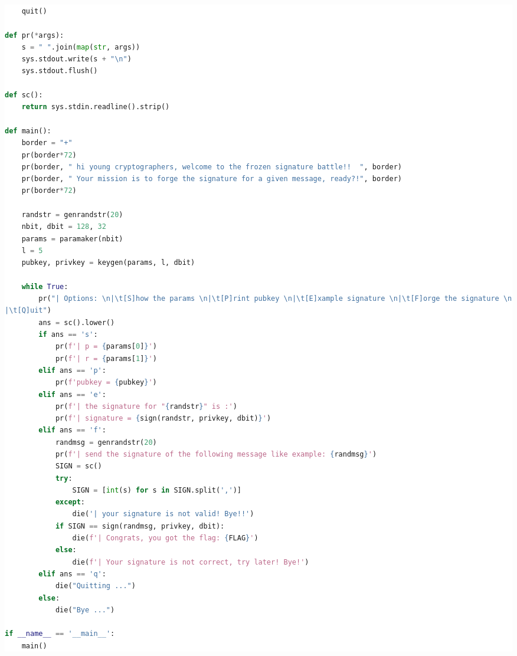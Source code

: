 ```python
    quit()

def pr(*args):
    s = " ".join(map(str, args))
    sys.stdout.write(s + "\n")
    sys.stdout.flush()

def sc():
    return sys.stdin.readline().strip()

def main():
    border = "+"
    pr(border*72)
    pr(border, " hi young cryptographers, welcome to the frozen signature battle!!  ", border)
    pr(border, " Your mission is to forge the signature for a given message, ready?!", border)
    pr(border*72)

    randstr = genrandstr(20)
    nbit, dbit = 128, 32
    params = paramaker(nbit)
    l = 5
    pubkey, privkey = keygen(params, l, dbit)

    while True:
        pr("| Options: \n|\t[S]how the params \n|\t[P]rint pubkey \n|\t[E]xample signature \n|\t[F]orge the signature \n|\t[Q]uit")
        ans = sc().lower()
        if ans == 's':
            pr(f'| p = {params[0]}')
            pr(f'| r = {params[1]}')
        elif ans == 'p':
            pr(f'pubkey = {pubkey}')
        elif ans == 'e':
            pr(f'| the signature for "{randstr}" is :')
            pr(f'| signature = {sign(randstr, privkey, dbit)}')
        elif ans == 'f':
            randmsg = genrandstr(20)
            pr(f'| send the signature of the following message like example: {randmsg}')
            SIGN = sc()
            try:
                SIGN = [int(s) for s in SIGN.split(',')]
            except:
                die('| your signature is not valid! Bye!!')
            if SIGN == sign(randmsg, privkey, dbit):
                die(f'| Congrats, you got the flag: {FLAG}')
            else:
                die(f'| Your signature is not correct, try later! Bye!')
        elif ans == 'q':
            die("Quitting ...")
        else:
            die("Bye ...")

if __name__ == '__main__':
    main()
```
